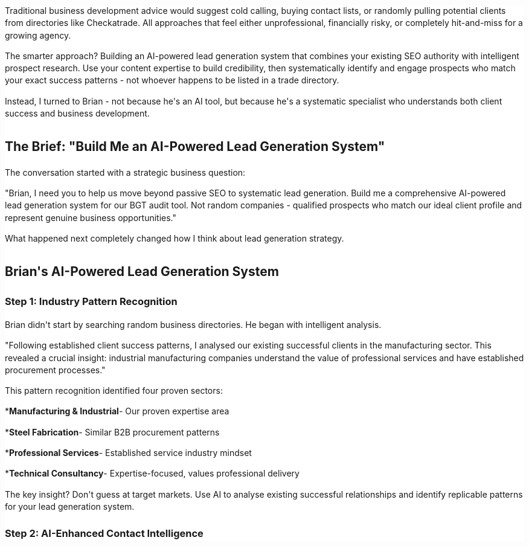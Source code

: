  
Traditional business development advice would suggest cold calling, buying contact lists, or randomly pulling potential clients from directories like Checkatrade. All approaches that feel either unprofessional, financially risky, or completely hit-and-miss for a growing agency.

 
The smarter approach? Building an AI-powered lead generation system that combines your existing SEO authority with intelligent prospect research. Use your content expertise to build credibility, then systematically identify and engage prospects who match your exact success patterns - not whoever happens to be listed in a trade directory.

 
Instead, I turned to Brian - not because he's an AI tool, but because he's a systematic specialist who understands both client success and business development.

 
## The Brief: "Build Me an AI-Powered Lead Generation System"

 
The conversation started with a strategic business question:

 
"Brian, I need you to help us move beyond passive SEO to systematic lead generation. Build me a comprehensive AI-powered lead generation system for our BGT audit tool. Not random companies - qualified prospects who match our ideal client profile and represent genuine business opportunities."

 
What happened next completely changed how I think about lead generation strategy.

 
## Brian's AI-Powered Lead Generation System

 
### Step 1: Industry Pattern Recognition

Brian didn't start by searching random business directories. He began with intelligent analysis.

"Following established client success patterns, I analysed our existing successful clients in the manufacturing sector. This revealed a crucial insight: industrial manufacturing companies understand the value of professional services and have established procurement processes."

 
This pattern recognition identified four proven sectors:

 
 ***Manufacturing & Industrial**\- Our proven expertise area

 ***Steel Fabrication**\- Similar B2B procurement patterns

 ***Professional Services**\- Established service industry mindset

 ***Technical Consultancy**\- Expertise-focused, values professional delivery

 
The key insight? Don't guess at target markets. Use AI to analyse existing successful relationships and identify replicable patterns for your lead generation system.

 
### Step 2: AI-Enhanced Contact Intelligence
